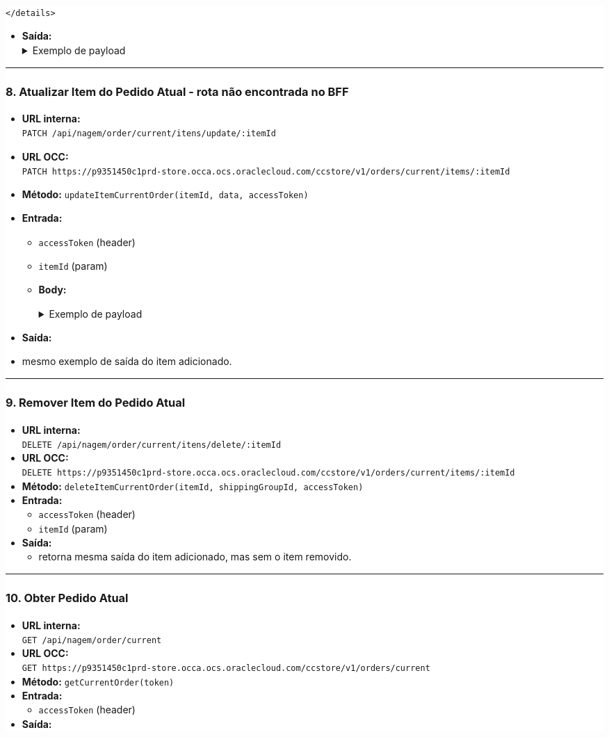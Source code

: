     </details>

- **Saída:**
   <details><summary>Exemplo de payload</summary></details>

---

### 8. Atualizar Item do Pedido Atual - rota não encontrada no BFF

- **URL interna:**  
  `PATCH /api/nagem/order/current/itens/update/:itemId`
- **URL OCC:**  
  `PATCH https://p9351450c1prd-store.occa.ocs.oraclecloud.com/ccstore/v1/orders/current/items/:itemId`
- **Método:** `updateItemCurrentOrder(itemId, data, accessToken)`
- **Entrada:**

  - `accessToken` (header)
  - `itemId` (param)
  - **Body:**
    <details><summary>Exemplo de payload</summary>

    ```json
    { "quantity": 2 }
    ```

    </details>

- **Saída:**
- mesmo exemplo de saída do item adicionado.

---

### 9. Remover Item do Pedido Atual

- **URL interna:**  
  `DELETE /api/nagem/order/current/itens/delete/:itemId`
- **URL OCC:**  
  `DELETE https://p9351450c1prd-store.occa.ocs.oraclecloud.com/ccstore/v1/orders/current/items/:itemId`
- **Método:** `deleteItemCurrentOrder(itemId, shippingGroupId, accessToken)`
- **Entrada:**
  - `accessToken` (header)
  - `itemId` (param)
- **Saída:**
  - retorna mesma saída do item adicionado, mas sem o item removido.

---

### 10. Obter Pedido Atual

- **URL interna:**  
  `GET /api/nagem/order/current`
- **URL OCC:**  
  `GET https://p9351450c1prd-store.occa.ocs.oraclecloud.com/ccstore/v1/orders/current`
- **Método:** `getCurrentOrder(token)`
- **Entrada:**
  - `accessToken` (header)
- **Saída:**
